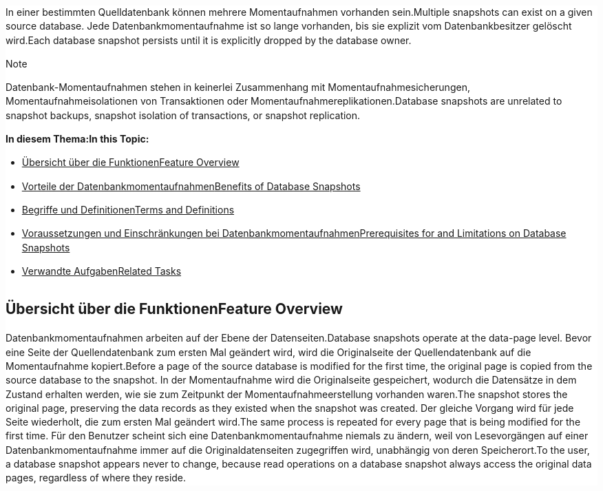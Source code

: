  <span data-ttu-id="fb5ab-108">In einer bestimmten Quelldatenbank können mehrere Momentaufnahmen vorhanden sein.</span><span class="sxs-lookup"><span data-stu-id="fb5ab-108">Multiple snapshots can exist on a given source database.</span></span> <span data-ttu-id="fb5ab-109">Jede Datenbankmomentaufnahme ist so lange vorhanden, bis sie explizit vom Datenbankbesitzer gelöscht wird.</span><span class="sxs-lookup"><span data-stu-id="fb5ab-109">Each database snapshot persists until it is explicitly dropped by the database owner.</span></span>  
  
> [!NOTE]  
>  <span data-ttu-id="fb5ab-110">Datenbank-Momentaufnahmen stehen in keinerlei Zusammenhang mit Momentaufnahmesicherungen, Momentaufnahmeisolationen von Transaktionen oder Momentaufnahmereplikationen.</span><span class="sxs-lookup"><span data-stu-id="fb5ab-110">Database snapshots are unrelated to snapshot backups, snapshot isolation of transactions, or snapshot replication.</span></span>  
  
 <span data-ttu-id="fb5ab-111">**In diesem Thema:**</span><span class="sxs-lookup"><span data-stu-id="fb5ab-111">**In this Topic:**</span></span>  
  
-   [<span data-ttu-id="fb5ab-112">Übersicht über die Funktionen</span><span class="sxs-lookup"><span data-stu-id="fb5ab-112">Feature Overview</span></span>](#FeatureOverview)  
  
-   [<span data-ttu-id="fb5ab-113">Vorteile der Datenbankmomentaufnahmen</span><span class="sxs-lookup"><span data-stu-id="fb5ab-113">Benefits of Database Snapshots</span></span>](#Benefits)  
  
-   [<span data-ttu-id="fb5ab-114">Begriffe und Definitionen</span><span class="sxs-lookup"><span data-stu-id="fb5ab-114">Terms and Definitions</span></span>](#TermsAndDefinitions)  
  
-   [<span data-ttu-id="fb5ab-115">Voraussetzungen und Einschränkungen bei Datenbankmomentaufnahmen</span><span class="sxs-lookup"><span data-stu-id="fb5ab-115">Prerequisites for and Limitations on Database Snapshots</span></span>](#LimitationsRequirements)  
  
-   [<span data-ttu-id="fb5ab-116">Verwandte Aufgaben</span><span class="sxs-lookup"><span data-stu-id="fb5ab-116">Related Tasks</span></span>](#RelatedTasks)  
  
##  <a name="feature-overview"></a><a name="FeatureOverview"></a> <span data-ttu-id="fb5ab-117">Übersicht über die Funktionen</span><span class="sxs-lookup"><span data-stu-id="fb5ab-117">Feature Overview</span></span>  
 <span data-ttu-id="fb5ab-118">Datenbankmomentaufnahmen arbeiten auf der Ebene der Datenseiten.</span><span class="sxs-lookup"><span data-stu-id="fb5ab-118">Database snapshots operate at the data-page level.</span></span> <span data-ttu-id="fb5ab-119">Bevor eine Seite der Quellendatenbank zum ersten Mal geändert wird, wird die Originalseite der Quellendatenbank auf die Momentaufnahme kopiert.</span><span class="sxs-lookup"><span data-stu-id="fb5ab-119">Before a page of the source database is modified for the first time, the original page is copied from the source database to the snapshot.</span></span> <span data-ttu-id="fb5ab-120">In der Momentaufnahme wird die Originalseite gespeichert, wodurch die Datensätze in dem Zustand erhalten werden, wie sie zum Zeitpunkt der Momentaufnahmeerstellung vorhanden waren.</span><span class="sxs-lookup"><span data-stu-id="fb5ab-120">The snapshot stores the original page, preserving the data records as they existed when the snapshot was created.</span></span> <span data-ttu-id="fb5ab-121">Der gleiche Vorgang wird für jede Seite wiederholt, die zum ersten Mal geändert wird.</span><span class="sxs-lookup"><span data-stu-id="fb5ab-121">The same process is repeated for every page that is being modified for the first time.</span></span> <span data-ttu-id="fb5ab-122">Für den Benutzer scheint sich eine Datenbankmomentaufnahme niemals zu ändern, weil von Lesevorgängen auf einer Datenbankmomentaufnahme immer auf die Originaldatenseiten zugegriffen wird, unabhängig von deren Speicherort.</span><span class="sxs-lookup"><span data-stu-id="fb5ab-122">To the user, a database snapshot appears never to change, because read operations on a database snapshot always access the original data pages, regardless of where they reside.</span></span>  
  